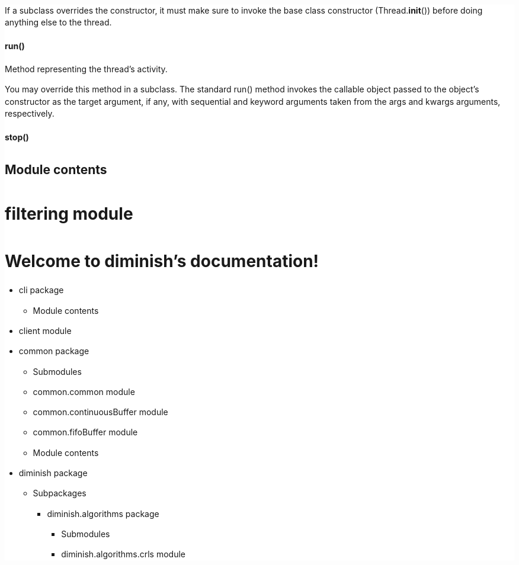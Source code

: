 If a subclass overrides the constructor, it must make sure to invoke
the base class constructor (Thread.__init__()) before doing anything
else to the thread.


#### run()
Method representing the thread’s activity.

You may override this method in a subclass. The standard run() method
invokes the callable object passed to the object’s constructor as the
target argument, if any, with sequential and keyword arguments taken
from the args and kwargs arguments, respectively.


#### stop()
## Module contents
# filtering module

# Welcome to diminish’s documentation!


* cli package


    * Module contents


* client module


* common package


    * Submodules


    * common.common module


    * common.continuousBuffer module


    * common.fifoBuffer module


    * Module contents


* diminish package


    * Subpackages


        * diminish.algorithms package


            * Submodules


            * diminish.algorithms.crls module
